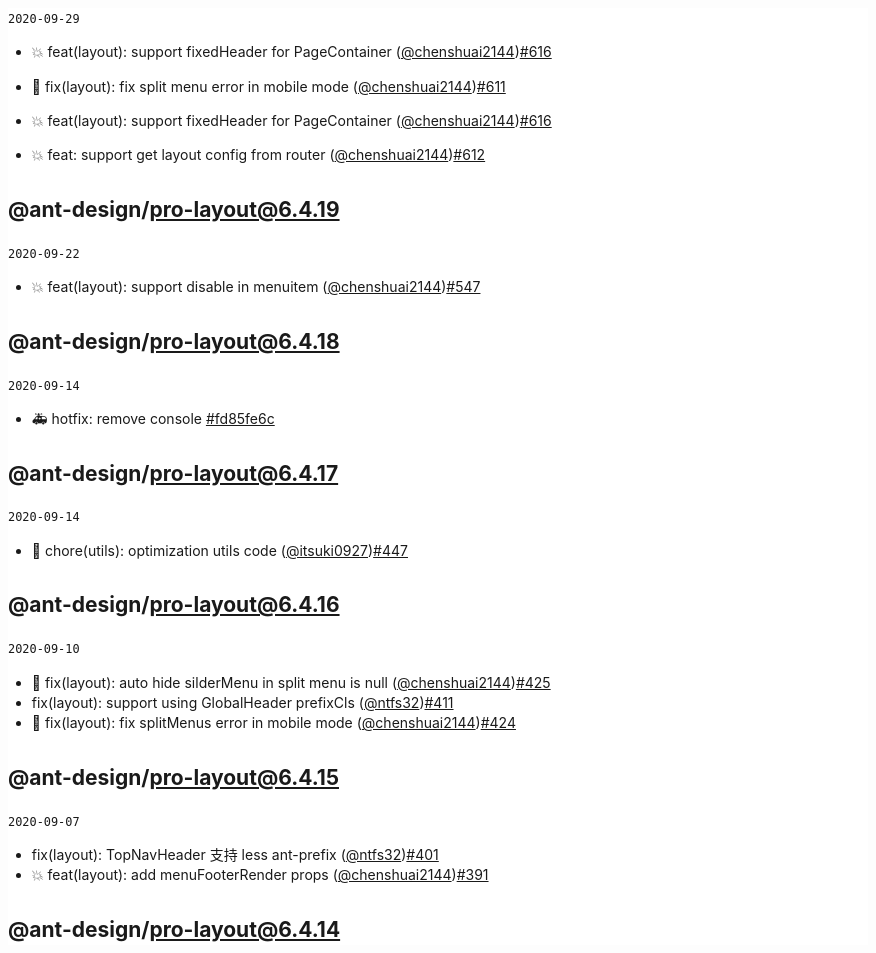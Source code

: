 `2020-09-29`

- 💥 feat(layout): support fixedHeader for PageContainer ([@chenshuai2144](https://github.com/chenshuai2144))[#616](https://github.com/rimsila/react-library-template-starter/pull/616)
- 🐛 fix(layout): fix split menu error in mobile mode ([@chenshuai2144](https://github.com/chenshuai2144))[#611](https://github.com/rimsila/react-library-template-starter/pull/611)

- 💥 feat(layout): support fixedHeader for PageContainer ([@chenshuai2144](https://github.com/chenshuai2144))[#616](https://github.com/rimsila/react-library-template-starter/pull/616)
- 💥 feat: support get layout config from router ([@chenshuai2144](https://github.com/chenshuai2144))[#612](https://github.com/rimsila/react-library-template-starter/pull/612)

## @ant-design/pro-layout@6.4.19

`2020-09-22`

- 💥 feat(layout): support disable in menuitem ([@chenshuai2144](https://github.com/chenshuai2144))[#547](https://github.com/rimsila/react-library-template-starter/pull/547)

## @ant-design/pro-layout@6.4.18

`2020-09-14`

- 🚑 hotfix: remove console [#fd85fe6c](https://github.com/rimsila/react-library-template-starter//commit/fd85fe6c)

## @ant-design/pro-layout@6.4.17

`2020-09-14`

- 🎨 chore(utils): optimization utils code ([@itsuki0927](https://github.com/itsuki0927))[#447](https://github.com/rimsila/react-library-template-starter/pull/447)

## @ant-design/pro-layout@6.4.16

`2020-09-10`

- 🐛 fix(layout): auto hide silderMenu in split menu is null ([@chenshuai2144](https://github.com/chenshuai2144))[#425](https://github.com/rimsila/react-library-template-starter/pull/425)
- fix(layout): support using GlobalHeader prefixCls ([@ntfs32](https://github.com/ntfs32))[#411](https://github.com/rimsila/react-library-template-starter/pull/411)
- 🐛 fix(layout): fix splitMenus error in mobile mode ([@chenshuai2144](https://github.com/chenshuai2144))[#424](https://github.com/rimsila/react-library-template-starter/pull/424)

## @ant-design/pro-layout@6.4.15

`2020-09-07`

- fix(layout): TopNavHeader 支持 less ant-prefix ([@ntfs32](https://github.com/ntfs32))[#401](https://github.com/rimsila/react-library-template-starter/pull/401)
- 💥 feat(layout): add menuFooterRender props ([@chenshuai2144](https://github.com/chenshuai2144))[#391](https://github.com/rimsila/react-library-template-starter/pull/391)

## @ant-design/pro-layout@6.4.14
